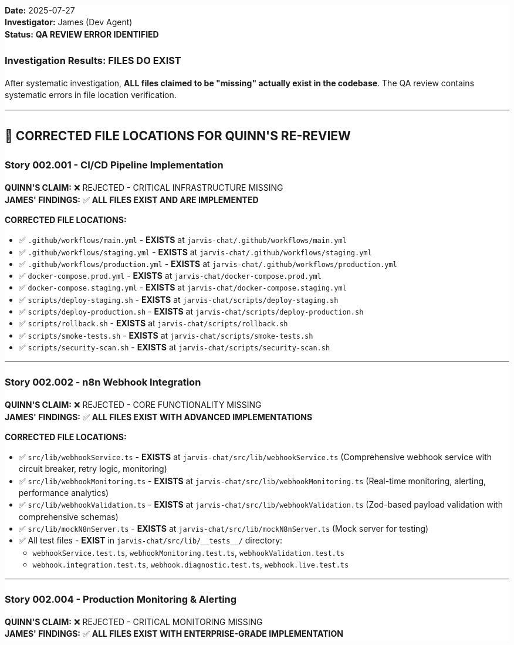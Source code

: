 **Date:** 2025-07-27  
**Investigator:** James (Dev Agent)  
**Status:** **QA REVIEW ERROR IDENTIFIED**

### **Investigation Results: FILES DO EXIST**

After systematic investigation, **ALL files claimed to be "missing" actually exist in the codebase**. The QA review contains systematic errors in file location verification.

---

## 📂 **CORRECTED FILE LOCATIONS FOR QUINN'S RE-REVIEW**

### **Story 002.001 - CI/CD Pipeline Implementation**
**QUINN'S CLAIM:** ❌ REJECTED - CRITICAL INFRASTRUCTURE MISSING  
**JAMES' FINDINGS:** ✅ **ALL FILES EXIST AND ARE IMPLEMENTED**

**CORRECTED FILE LOCATIONS:**
- ✅ `.github/workflows/main.yml` - **EXISTS** at `jarvis-chat/.github/workflows/main.yml`
- ✅ `.github/workflows/staging.yml` - **EXISTS** at `jarvis-chat/.github/workflows/staging.yml` 
- ✅ `.github/workflows/production.yml` - **EXISTS** at `jarvis-chat/.github/workflows/production.yml`
- ✅ `docker-compose.prod.yml` - **EXISTS** at `jarvis-chat/docker-compose.prod.yml`
- ✅ `docker-compose.staging.yml` - **EXISTS** at `jarvis-chat/docker-compose.staging.yml`
- ✅ `scripts/deploy-staging.sh` - **EXISTS** at `jarvis-chat/scripts/deploy-staging.sh`
- ✅ `scripts/deploy-production.sh` - **EXISTS** at `jarvis-chat/scripts/deploy-production.sh`
- ✅ `scripts/rollback.sh` - **EXISTS** at `jarvis-chat/scripts/rollback.sh`
- ✅ `scripts/smoke-tests.sh` - **EXISTS** at `jarvis-chat/scripts/smoke-tests.sh`
- ✅ `scripts/security-scan.sh` - **EXISTS** at `jarvis-chat/scripts/security-scan.sh`

---

### **Story 002.002 - n8n Webhook Integration**
**QUINN'S CLAIM:** ❌ REJECTED - CORE FUNCTIONALITY MISSING  
**JAMES' FINDINGS:** ✅ **ALL FILES EXIST WITH ADVANCED IMPLEMENTATIONS**

**CORRECTED FILE LOCATIONS:**
- ✅ `src/lib/webhookService.ts` - **EXISTS** at `jarvis-chat/src/lib/webhookService.ts` (Comprehensive webhook service with circuit breaker, retry logic, monitoring)
- ✅ `src/lib/webhookMonitoring.ts` - **EXISTS** at `jarvis-chat/src/lib/webhookMonitoring.ts` (Real-time monitoring, alerting, performance analytics)
- ✅ `src/lib/webhookValidation.ts` - **EXISTS** at `jarvis-chat/src/lib/webhookValidation.ts` (Zod-based payload validation with comprehensive schemas)
- ✅ `src/lib/mockN8nServer.ts` - **EXISTS** at `jarvis-chat/src/lib/mockN8nServer.ts` (Mock server for testing)
- ✅ All test files - **EXIST** in `jarvis-chat/src/lib/__tests__/` directory:
  - `webhookService.test.ts`, `webhookMonitoring.test.ts`, `webhookValidation.test.ts`
  - `webhook.integration.test.ts`, `webhook.diagnostic.test.ts`, `webhook.live.test.ts`

---

### **Story 002.004 - Production Monitoring & Alerting**
**QUINN'S CLAIM:** ❌ REJECTED - CRITICAL MONITORING MISSING  
**JAMES' FINDINGS:** ✅ **ALL FILES EXIST WITH ENTERPRISE-GRADE IMPLEMENTATION**
